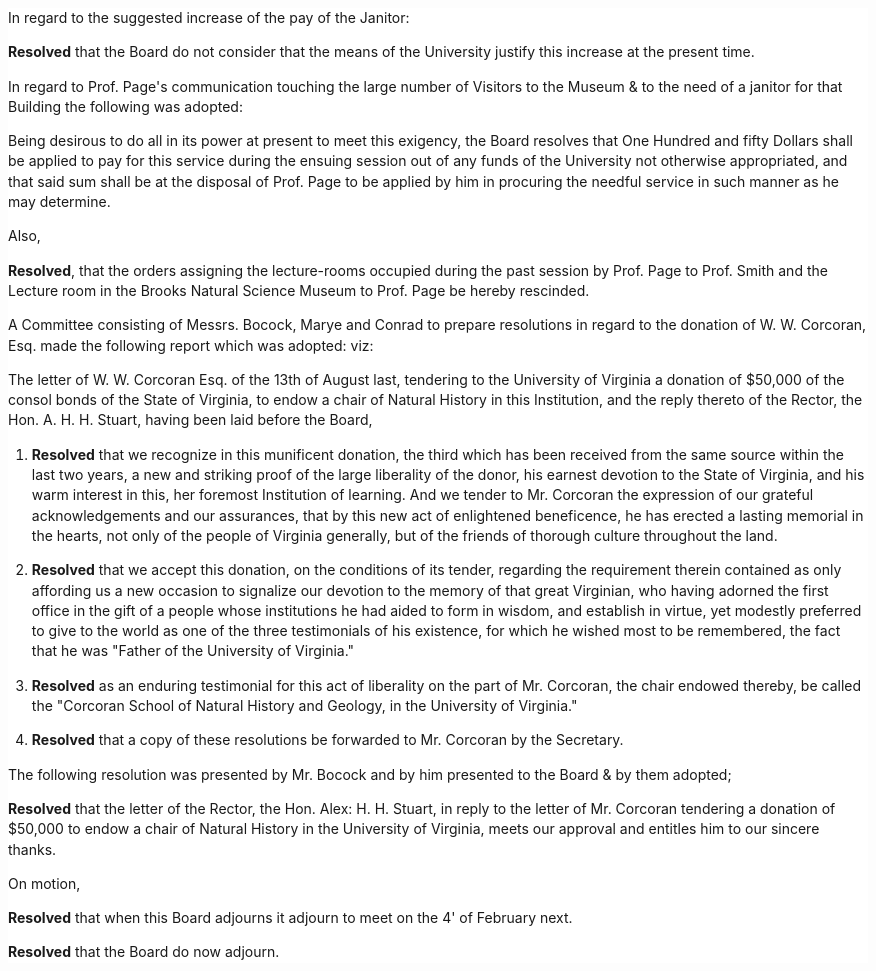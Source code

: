 In regard to the suggested increase of the pay of the Janitor:

**Resolved** that the Board do not consider that the means of the University justify this increase at the present time.

In regard to Prof. Page's communication touching the large number of Visitors to the Museum & to the need of a janitor for that Building the following was adopted:

Being desirous to do all in its power at present to meet this exigency, the Board resolves that One Hundred and fifty Dollars shall be applied to pay for this service during the ensuing session out of any funds of the University not otherwise appropriated, and that said sum shall be at the disposal of Prof. Page to be applied by him in procuring the needful service in such manner as he may determine.

Also,

**Resolved**, that the orders assigning the lecture-rooms occupied during the past session by Prof. Page to Prof. Smith and the Lecture room in the Brooks Natural Science Museum to Prof. Page be hereby rescinded.

A Committee consisting of Messrs. Bocock, Marye and Conrad to prepare resolutions in regard to the donation of W. W. Corcoran, Esq. made the following report which was adopted: viz:

The letter of W. W. Corcoran Esq. of the 13th of August last, tendering to the University of Virginia a donation of $50,000 of the consol bonds of the State of Virginia, to endow a chair of Natural History in this Institution, and the reply thereto of the Rector, the Hon. A. H. H. Stuart, having been laid before the Board,

1. **Resolved** that we recognize in this munificent donation, the third which has been received from the same source within the last two years, a new and striking proof of the large liberality of the donor, his earnest devotion to the State of Virginia, and his warm interest in this, her foremost Institution of learning. And we tender to Mr. Corcoran the expression of our grateful acknowledgements and our assurances, that by this new act of enlightened beneficence, he has erected a lasting memorial in the hearts, not only of the people of Virginia generally, but of the friends of thorough culture throughout the land.

2. **Resolved** that we accept this donation, on the conditions of its tender, regarding the requirement therein contained as only affording us a new occasion to signalize our devotion to the memory of that great Virginian, who having adorned the first office in the gift of a people whose institutions he had aided to form in wisdom, and establish in virtue, yet modestly preferred to give to the world as one of the three testimonials of his existence, for which he wished most to be remembered, the fact that he was "Father of the University of Virginia."

3. **Resolved** as an enduring testimonial for this act of liberality on the part of Mr. Corcoran, the chair endowed thereby, be called the "Corcoran School of Natural History and Geology, in the University of Virginia."

4. **Resolved** that a copy of these resolutions be forwarded to Mr. Corcoran by the Secretary.

The following resolution was presented by Mr. Bocock and by him presented to the Board & by them adopted;

**Resolved** that the letter of the Rector, the Hon. Alex: H. H. Stuart, in reply to the letter of Mr. Corcoran tendering a donation of $50,000 to endow a chair of Natural History in the University of Virginia, meets our approval and entitles him to our sincere thanks.

On motion,

**Resolved** that when this Board adjourns it adjourn to meet on the 4' of February next.

**Resolved** that the Board do now adjourn.
